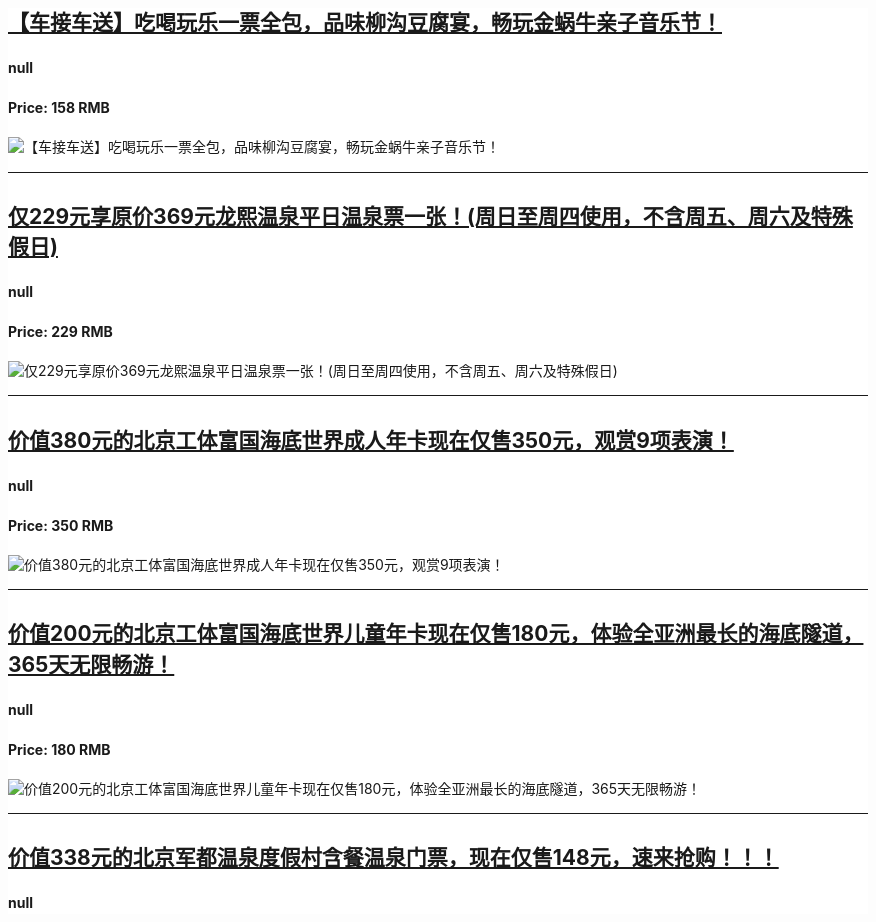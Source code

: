 ## [【车接车送】吃喝玩乐一票全包，品味柳沟豆腐宴，畅玩金蜗牛亲子音乐节！](http://www.fumubang.com/h49738.html)

#### null

#### Price: 158 RMB

![](http://img3.fumubang.com/huodong/banner/X20140528171502101.jpg "【车接车送】吃喝玩乐一票全包，品味柳沟豆腐宴，畅玩金蜗牛亲子音乐节！")

------

## [仅229元享原价369元龙熙温泉平日温泉票一张！(周日至周四使用，不含周五、周六及特殊假日)](http://www.fumubang.com/h40560.html)

#### null

#### Price: 229 RMB

![](http://img3.fumubang.com/huodong/banner/X20140319101901742.jpg "仅229元享原价369元龙熙温泉平日温泉票一张！(周日至周四使用，不含周五、周六及特殊假日)")

------

## [价值380元的北京工体富国海底世界成人年卡现在仅售350元，观赏9项表演！](http://www.fumubang.com/h39772.html)

#### null

#### Price: 350 RMB

![](http://img3.fumubang.com/huodong/banner/X20140301105715546.jpg "价值380元的北京工体富国海底世界成人年卡现在仅售350元，观赏9项表演！")

------

## [价值200元的北京工体富国海底世界儿童年卡现在仅售180元，体验全亚洲最长的海底隧道，365天无限畅游！](http://www.fumubang.com/h39776.html)

#### null

#### Price: 180 RMB

![](http://img3.fumubang.com/huodong/banner/X20140301121157366.jpg "价值200元的北京工体富国海底世界儿童年卡现在仅售180元，体验全亚洲最长的海底隧道，365天无限畅游！")

------

## [价值338元的北京军都温泉度假村含餐温泉门票，现在仅售148元，速来抢购！！！](http://www.fumubang.com/h39807.html)

#### null
